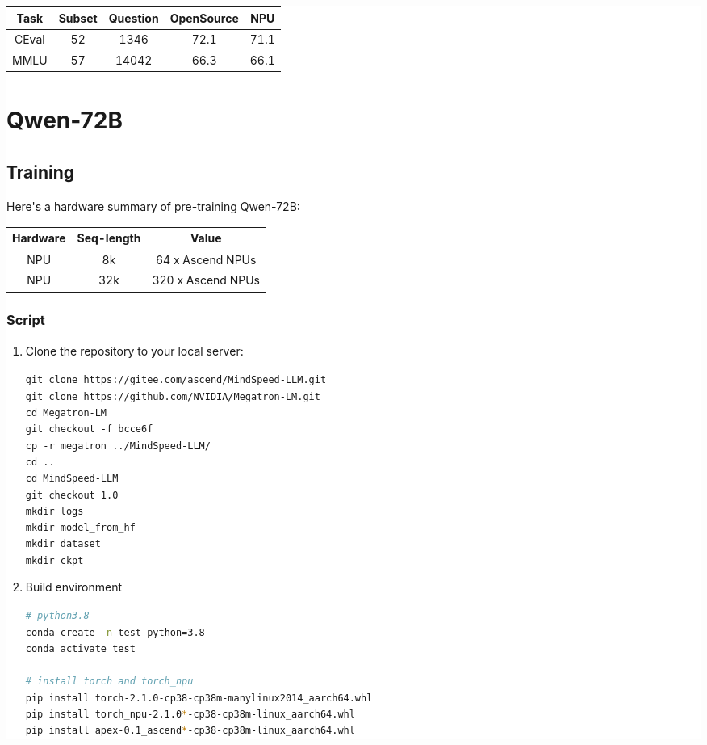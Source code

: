 | Task | Subset | Question | OpenSource | NPU |
|:---:|:---:|:---:|:---:|:---:|
| CEval | 52 | 1346 | 72.1 | 71.1 |
| MMLU | 57 | 14042 | 66.3 | 66.1 |

# Qwen-72B

## Training

Here's a hardware summary of pre-training  Qwen-72B:

| Hardware | Seq-length |       Value       |
| :------: |:----------:|:-----------------:|
|   NPU    |     8k     | 64 x Ascend NPUs  |
|   NPU    |    32k     | 320 x Ascend NPUs |

### Script

1. Clone the repository to your local server:

    ```shell
    git clone https://gitee.com/ascend/MindSpeed-LLM.git
    git clone https://github.com/NVIDIA/Megatron-LM.git
    cd Megatron-LM
    git checkout -f bcce6f
    cp -r megatron ../MindSpeed-LLM/
    cd ..
    cd MindSpeed-LLM
	git checkout 1.0
    mkdir logs
    mkdir model_from_hf
    mkdir dataset
    mkdir ckpt
    ```
2. Build environment

    ```bash
    # python3.8
    conda create -n test python=3.8
    conda activate test

    # install torch and torch_npu
    pip install torch-2.1.0-cp38-cp38m-manylinux2014_aarch64.whl
    pip install torch_npu-2.1.0*-cp38-cp38m-linux_aarch64.whl
    pip install apex-0.1_ascend*-cp38-cp38m-linux_aarch64.whl
